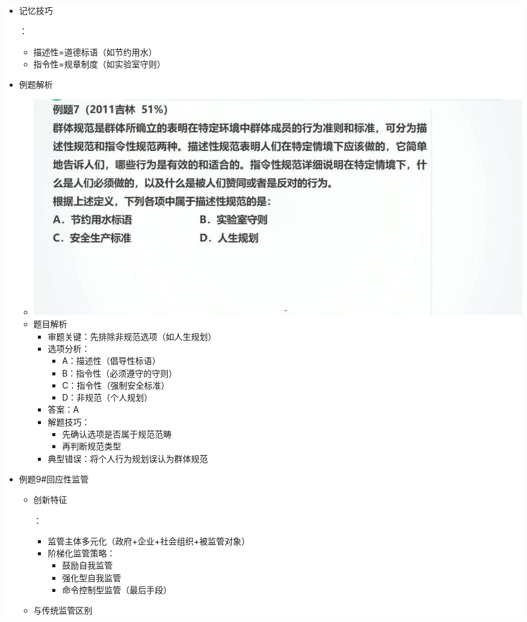   - 记忆技巧

    ：

    - 描述性=道德标语（如节约用水）
    - 指令性=规章制度（如实验室守则）

  - 例题解析

    - ![img](../public/%E5%88%A4%E6%96%AD%E6%8E%A8%E7%90%86/%E5%AE%9A%E4%B9%8920250805/3c16e3ce5ob2e51d3ed42125e892f2d8.png)
    - 题目解析
      - 审题关键：先排除非规范选项（如人生规划）
      - 选项分析：
        - A：描述性（倡导性标语）
        - B：指令性（必须遵守的守则）
        - C：指令性（强制安全标准）
        - D：非规范（个人规划）
      - 答案：A
      - 解题技巧：
        - 先确认选项是否属于规范范畴
        - 再判断规范类型
      - 典型错误：将个人行为规划误认为群体规范

- 例题9#回应性监管

  - 创新特征

    ：

    - 监管主体多元化（政府+企业+社会组织+被监管对象）
    - 阶梯化监管策略：
      - 鼓励自我监管
      - 强化型自我监管
      - 命令控制型监管（最后手段）

  - 与传统监管区别
